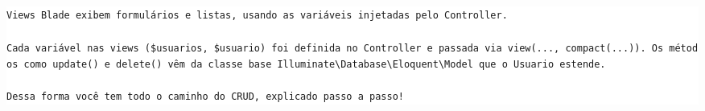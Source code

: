 ```html
Views Blade exibem formulários e listas, usando as variáveis injetadas pelo Controller.

Cada variável nas views ($usuarios, $usuario) foi definida no Controller e passada via view(..., compact(...)). Os métodos como update() e delete() vêm da classe base Illuminate\Database\Eloquent\Model que o Usuario estende.

Dessa forma você tem todo o caminho do CRUD, explicado passo a passo!